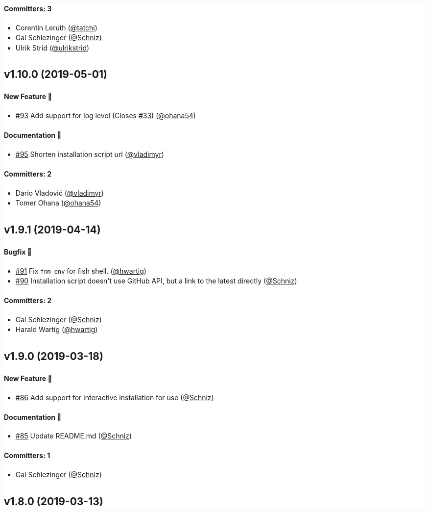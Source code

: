 #### Committers: 3

- Corentin Leruth ([@tatchi](https://github.com/tatchi))
- Gal Schlezinger ([@Schniz](https://github.com/Schniz))
- Ulrik Strid ([@ulrikstrid](https://github.com/ulrikstrid))

## v1.10.0 (2019-05-01)

#### New Feature 🎉

- [#93](https://github.com/Schniz/fnm/pull/93) Add support for log level (Closes [#33](https://github.com/Schniz/fnm/issues/33)) ([@ohana54](https://github.com/ohana54))

#### Documentation 📝

- [#95](https://github.com/Schniz/fnm/pull/95) Shorten installation script url ([@vladimyr](https://github.com/vladimyr))

#### Committers: 2

- Dario Vladović ([@vladimyr](https://github.com/vladimyr))
- Tomer Ohana ([@ohana54](https://github.com/ohana54))

## v1.9.1 (2019-04-14)

#### Bugfix 🐛

- [#91](https://github.com/Schniz/fnm/pull/91) Fix `fnm env` for fish shell. ([@hwartig](https://github.com/hwartig))
- [#90](https://github.com/Schniz/fnm/pull/90) Installation script doesn't use GitHub API, but a link to the latest directly ([@Schniz](https://github.com/Schniz))

#### Committers: 2

- Gal Schlezinger ([@Schniz](https://github.com/Schniz))
- Harald Wartig ([@hwartig](https://github.com/hwartig))

## v1.9.0 (2019-03-18)

#### New Feature 🎉

- [#86](https://github.com/Schniz/fnm/pull/86) Add support for interactive installation for use ([@Schniz](https://github.com/Schniz))

#### Documentation 📝

- [#85](https://github.com/Schniz/fnm/pull/85) Update README.md ([@Schniz](https://github.com/Schniz))

#### Committers: 1

- Gal Schlezinger ([@Schniz](https://github.com/Schniz))

## v1.8.0 (2019-03-13)
